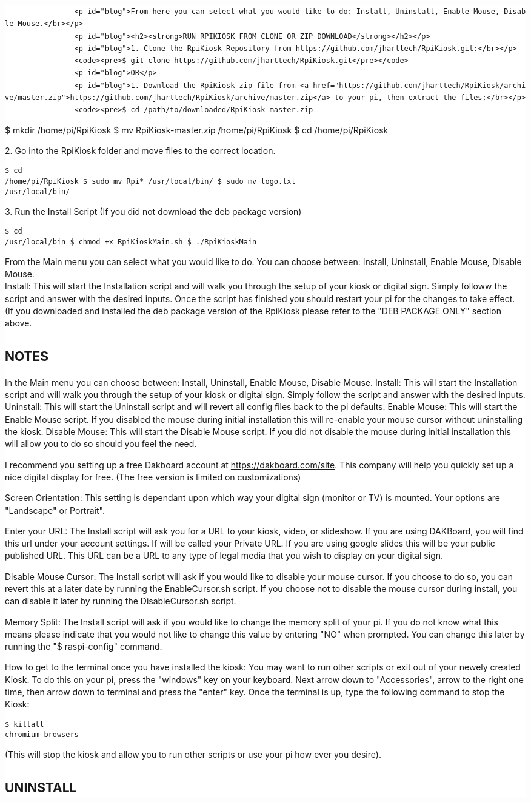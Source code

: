 					<p id="blog">From here you can select what you would like to do: Install, Uninstall, Enable Mouse, Disable Mouse.</br></p>
					<p id="blog"><h2><strong>RUN RPIKIOSK FROM CLONE OR ZIP DOWNLOAD</strong></h2></p>
					<p id="blog">1. Clone the RpiKiosk Repository from https://github.com/jharttech/RpiKiosk.git:</br></p>
					<code><pre>$ git clone https://github.com/jharttech/RpiKiosk.git</pre></code>
					<p id="blog">OR</p>
					<p id="blog">1. Download the RpiKiosk zip file from <a href="https://github.com/jharttech/RpiKiosk/archive/master.zip">https://github.com/jharttech/RpiKiosk/archive/master.zip</a> to your pi, then extract the files:</br></p>
					<code><pre>$ cd /path/to/downloaded/RpiKiosk-master.zip
$ mkdir /home/pi/RpiKiosk
$ mv RpiKiosk-master.zip /home/pi/RpiKiosk
$ cd /home/pi/RpiKiosk</pre></code>
					<p id="blog">2. Go into the RpiKiosk folder and move files to the correct location.</br></p>
					<code><pre>$ cd /home/pi/RpiKiosk
$ sudo mv Rpi* /usr/local/bin/
$ sudo mv logo.txt /usr/local/bin/</pre></code>
					<p id="blog">3. Run the Install Script (If you did not download the deb package version)</br></p>
					<code><pre>$ cd /usr/local/bin
$ chmod +x RpiKioskMain.sh
$ ./RpiKioskMain</pre></code>
					<p id="blog">From the Main menu you can select what you would like to do.  You can choose between: Install, Uninstall, Enable Mouse, Disable Mouse.<br>Install: This will start the Installation script and will walk you through the setup of your kiosk or digital sign.  Simply followw the script and answer with the desired inputs.  Once the script has finished you should restart your pi for the changes to take effect.<br>(If you downloaded and installed the deb package version of the RpiKiosk please refer to the "DEB PACKAGE ONLY" section above.</br></p>
					<p id="blog"><h2><strong>NOTES</strong></h2><p>
					<p id="blog">In the Main menu you can choose between: Install, Uninstall, Enable Mouse, Disable Mouse. Install: This will start the Installation script and will walk you through the setup of your kiosk or digital sign. Simply follow the script and answer with the desired inputs. Uninstall: This will start the Uninstall script and will revert all config files back to the pi defaults. Enable Mouse: This will start the Enable Mouse script. If you disabled the mouse during initial installation this will re-enable your mouse cursor without uninstalling the kiosk. Disable Mouse: This will start the Disable Mouse script. If you did not disable the mouse during initial installation this will allow you to do so should you feel the need.</br></p>
					<p id="blog">I recommend you setting up a free Dakboard account at <a href="https://dakboard.com/site">https://dakboard.com/site</a>. This company will help you quickly set up a nice digital display for free. (The free version is limited on customizations)</br></p>
					<p id="blog">Screen Orientation: This setting is dependant upon which way your digital sign (monitor or TV) is mounted. Your options are "Landscape" or Portrait".</br></p>
					<p id="blog">Enter your URL: The Install script will ask you for a URL to your kiosk, video, or slideshow. If you are using DAKBoard, you will find this url under your account settings. If will be called your Private URL. If you are using google slides this will be your public published URL. This URL can be a URL to any type of legal media that you wish to display on your digital sign.</br></p>
					<p id="blog">Disable Mouse Cursor: The Install script will ask if you would like to disable your mouse cursor. If you choose to do so, you can revert this at a later date by running the EnableCursor.sh script. If you choose not to disable the mouse cursor during install, you can disable it later by running the DisableCursor.sh script.</br></p>
					<p id="blog">Memory Split: The Install script will ask if you would like to change the memory split of your pi. If you do not know what this means please indicate that you would not like to change this value by entering "NO" when prompted. You can change this later by running the "$ raspi-config" command.</br></p>
					<p id="blog">How to get to the terminal once you have installed the kiosk: You may want to run other scripts or exit out of your newely created Kiosk. To do this on your pi, press the "windows" key on your keyboard. Next arrow down to "Accessories", arrow to the right one time, then arrow down to terminal and press the "enter" key. Once the terminal is up, type the following command to stop the Kiosk:</br></p>
					<code><pre>$ killall chromium-browsers</pre></code>
					<p id="blog">(This will stop the kiosk and allow you to run other scripts or use your pi how ever you desire).</br></p>
					<p id="blog"><h2><strong>UNINSTALL</strong></h2></p>